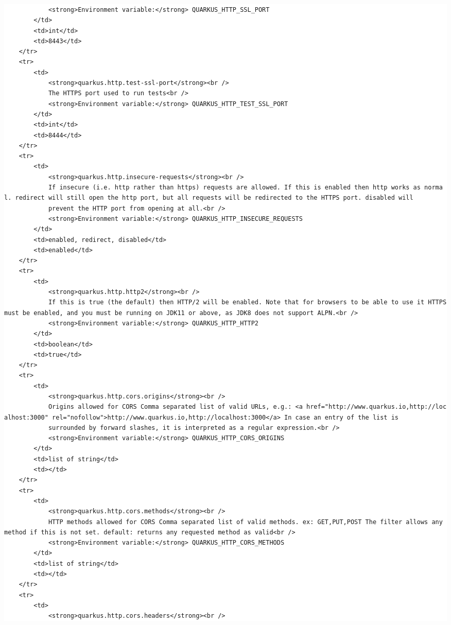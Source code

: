                 <strong>Environment variable:</strong> QUARKUS_HTTP_SSL_PORT
            </td>
            <td>int</td>
            <td>8443</td>
        </tr>
        <tr>
            <td>
                <strong>quarkus.http.test-ssl-port</strong><br />
                The HTTPS port used to run tests<br />
                <strong>Environment variable:</strong> QUARKUS_HTTP_TEST_SSL_PORT
            </td>
            <td>int</td>
            <td>8444</td>
        </tr>
        <tr>
            <td>
                <strong>quarkus.http.insecure-requests</strong><br />
                If insecure (i.e. http rather than https) requests are allowed. If this is enabled then http works as normal. redirect will still open the http port, but all requests will be redirected to the HTTPS port. disabled will
                prevent the HTTP port from opening at all.<br />
                <strong>Environment variable:</strong> QUARKUS_HTTP_INSECURE_REQUESTS
            </td>
            <td>enabled, redirect, disabled</td>
            <td>enabled</td>
        </tr>
        <tr>
            <td>
                <strong>quarkus.http.http2</strong><br />
                If this is true (the default) then HTTP/2 will be enabled. Note that for browsers to be able to use it HTTPS must be enabled, and you must be running on JDK11 or above, as JDK8 does not support ALPN.<br />
                <strong>Environment variable:</strong> QUARKUS_HTTP_HTTP2
            </td>
            <td>boolean</td>
            <td>true</td>
        </tr>
        <tr>
            <td>
                <strong>quarkus.http.cors.origins</strong><br />
                Origins allowed for CORS Comma separated list of valid URLs, e.g.: <a href="http://www.quarkus.io,http://localhost:3000" rel="nofollow">http://www.quarkus.io,http://localhost:3000</a> In case an entry of the list is
                surrounded by forward slashes, it is interpreted as a regular expression.<br />
                <strong>Environment variable:</strong> QUARKUS_HTTP_CORS_ORIGINS
            </td>
            <td>list of string</td>
            <td></td>
        </tr>
        <tr>
            <td>
                <strong>quarkus.http.cors.methods</strong><br />
                HTTP methods allowed for CORS Comma separated list of valid methods. ex: GET,PUT,POST The filter allows any method if this is not set. default: returns any requested method as valid<br />
                <strong>Environment variable:</strong> QUARKUS_HTTP_CORS_METHODS
            </td>
            <td>list of string</td>
            <td></td>
        </tr>
        <tr>
            <td>
                <strong>quarkus.http.cors.headers</strong><br />